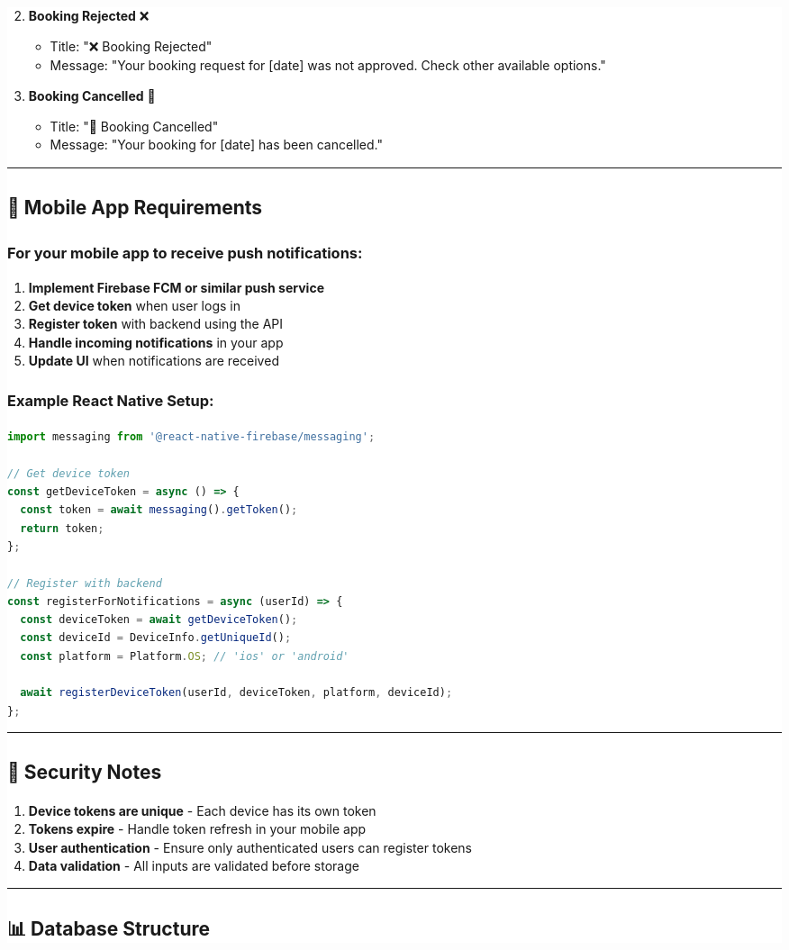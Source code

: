 2. **Booking Rejected** ❌
   - Title: "❌ Booking Rejected"
   - Message: "Your booking request for [date] was not approved. Check other available options."

3. **Booking Cancelled** 🚫
   - Title: "🚫 Booking Cancelled"
   - Message: "Your booking for [date] has been cancelled."

---

## 📱 Mobile App Requirements

### For your mobile app to receive push notifications:

1. **Implement Firebase FCM or similar push service**
2. **Get device token** when user logs in
3. **Register token** with backend using the API
4. **Handle incoming notifications** in your app
5. **Update UI** when notifications are received

### Example React Native Setup:
```javascript
import messaging from '@react-native-firebase/messaging';

// Get device token
const getDeviceToken = async () => {
  const token = await messaging().getToken();
  return token;
};

// Register with backend
const registerForNotifications = async (userId) => {
  const deviceToken = await getDeviceToken();
  const deviceId = DeviceInfo.getUniqueId();
  const platform = Platform.OS; // 'ios' or 'android'
  
  await registerDeviceToken(userId, deviceToken, platform, deviceId);
};
```

---

## 🔐 Security Notes

1. **Device tokens are unique** - Each device has its own token
2. **Tokens expire** - Handle token refresh in your mobile app
3. **User authentication** - Ensure only authenticated users can register tokens
4. **Data validation** - All inputs are validated before storage

---

## 📊 Database Structure
